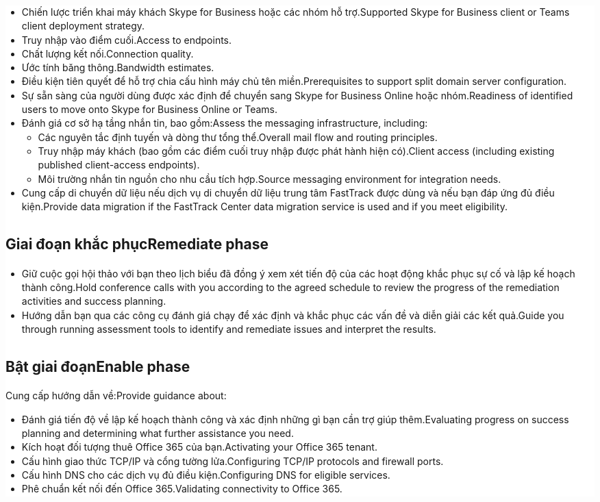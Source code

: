   - <span data-ttu-id="c7f1a-131">Chiến lược triển khai máy khách Skype for Business hoặc các nhóm hỗ trợ.</span><span class="sxs-lookup"><span data-stu-id="c7f1a-131">Supported Skype for Business client or Teams client deployment strategy.</span></span>
  - <span data-ttu-id="c7f1a-132">Truy nhập vào điểm cuối.</span><span class="sxs-lookup"><span data-stu-id="c7f1a-132">Access to endpoints.</span></span>
  - <span data-ttu-id="c7f1a-133">Chất lượng kết nối.</span><span class="sxs-lookup"><span data-stu-id="c7f1a-133">Connection quality.</span></span>
  - <span data-ttu-id="c7f1a-134">Ước tính băng thông.</span><span class="sxs-lookup"><span data-stu-id="c7f1a-134">Bandwidth estimates.</span></span>
  - <span data-ttu-id="c7f1a-135">Điều kiện tiên quyết để hỗ trợ chia cấu hình máy chủ tên miền.</span><span class="sxs-lookup"><span data-stu-id="c7f1a-135">Prerequisites to support split domain server configuration.</span></span>
  - <span data-ttu-id="c7f1a-136">Sự sẵn sàng của người dùng được xác định để chuyển sang Skype for Business Online hoặc nhóm.</span><span class="sxs-lookup"><span data-stu-id="c7f1a-136">Readiness of identified users to move onto Skype for Business Online or Teams.</span></span>
- <span data-ttu-id="c7f1a-137">Đánh giá cơ sở hạ tầng nhắn tin, bao gồm:</span><span class="sxs-lookup"><span data-stu-id="c7f1a-137">Assess the messaging infrastructure, including:</span></span> 
  - <span data-ttu-id="c7f1a-138">Các nguyên tắc định tuyến và dòng thư tổng thể.</span><span class="sxs-lookup"><span data-stu-id="c7f1a-138">Overall mail flow and routing principles.</span></span>
  - <span data-ttu-id="c7f1a-139">Truy nhập máy khách (bao gồm các điểm cuối truy nhập được phát hành hiện có).</span><span class="sxs-lookup"><span data-stu-id="c7f1a-139">Client access (including existing published client-access endpoints).</span></span>
  - <span data-ttu-id="c7f1a-140">Môi trường nhắn tin nguồn cho nhu cầu tích hợp.</span><span class="sxs-lookup"><span data-stu-id="c7f1a-140">Source messaging environment for integration needs.</span></span>
- <span data-ttu-id="c7f1a-141">Cung cấp di chuyển dữ liệu nếu dịch vụ di chuyển dữ liệu trung tâm FastTrack được dùng và nếu bạn đáp ứng đủ điều kiện.</span><span class="sxs-lookup"><span data-stu-id="c7f1a-141">Provide data migration if the FastTrack Center data migration service is used and if you meet eligibility.</span></span>
    
## <a name="remediate-phase"></a><span data-ttu-id="c7f1a-142">Giai đoạn khắc phục</span><span class="sxs-lookup"><span data-stu-id="c7f1a-142">Remediate phase</span></span>

- <span data-ttu-id="c7f1a-143">Giữ cuộc gọi hội thảo với bạn theo lịch biểu đã đồng ý xem xét tiến độ của các hoạt động khắc phục sự cố và lập kế hoạch thành công.</span><span class="sxs-lookup"><span data-stu-id="c7f1a-143">Hold conference calls with you according to the agreed schedule to review the progress of the remediation activities and success planning.</span></span> 
- <span data-ttu-id="c7f1a-144">Hướng dẫn bạn qua các công cụ đánh giá chạy để xác định và khắc phục các vấn đề và diễn giải các kết quả.</span><span class="sxs-lookup"><span data-stu-id="c7f1a-144">Guide you through running assessment tools to identify and remediate issues and interpret the results.</span></span>
    
## <a name="enable-phase"></a><span data-ttu-id="c7f1a-145">Bật giai đoạn</span><span class="sxs-lookup"><span data-stu-id="c7f1a-145">Enable phase</span></span>

<span data-ttu-id="c7f1a-146">Cung cấp hướng dẫn về:</span><span class="sxs-lookup"><span data-stu-id="c7f1a-146">Provide guidance about:</span></span> 
- <span data-ttu-id="c7f1a-147">Đánh giá tiến độ về lập kế hoạch thành công và xác định những gì bạn cần trợ giúp thêm.</span><span class="sxs-lookup"><span data-stu-id="c7f1a-147">Evaluating progress on success planning and determining what further assistance you need.</span></span>
- <span data-ttu-id="c7f1a-148">Kích hoạt đối tượng thuê Office 365 của bạn.</span><span class="sxs-lookup"><span data-stu-id="c7f1a-148">Activating your Office 365 tenant.</span></span>  
- <span data-ttu-id="c7f1a-149">Cấu hình giao thức TCP/IP và cổng tường lửa.</span><span class="sxs-lookup"><span data-stu-id="c7f1a-149">Configuring TCP/IP protocols and firewall ports.</span></span>
- <span data-ttu-id="c7f1a-150">Cấu hình DNS cho các dịch vụ đủ điều kiện.</span><span class="sxs-lookup"><span data-stu-id="c7f1a-150">Configuring DNS for eligible services.</span></span> 
- <span data-ttu-id="c7f1a-151">Phê chuẩn kết nối đến Office 365.</span><span class="sxs-lookup"><span data-stu-id="c7f1a-151">Validating connectivity to Office 365.</span></span>